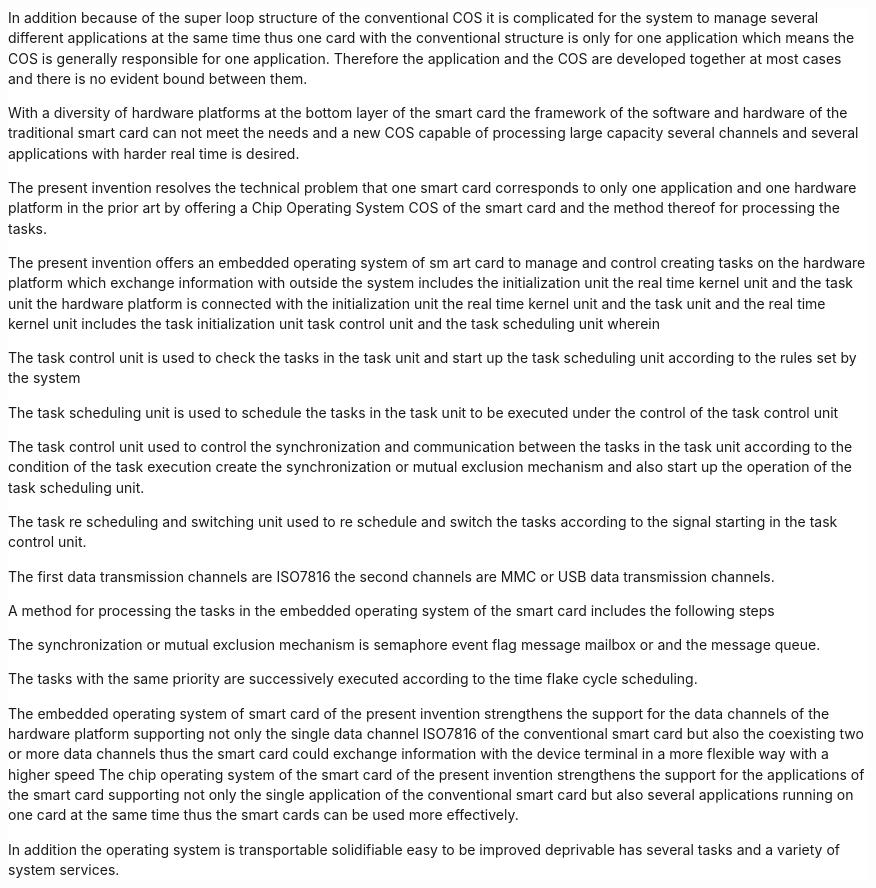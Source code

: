 In addition because of the super loop structure of the conventional COS it is complicated for the system to manage several different applications at the same time thus one card with the conventional structure is only for one application which means the COS is generally responsible for one application. Therefore the application and the COS are developed together at most cases and there is no evident bound between them.

With a diversity of hardware platforms at the bottom layer of the smart card the framework of the software and hardware of the traditional smart card can not meet the needs and a new COS capable of processing large capacity several channels and several applications with harder real time is desired.

The present invention resolves the technical problem that one smart card corresponds to only one application and one hardware platform in the prior art by offering a Chip Operating System COS of the smart card and the method thereof for processing the tasks.

The present invention offers an embedded operating system of sm art card to manage and control creating tasks on the hardware platform which exchange information with outside the system includes the initialization unit the real time kernel unit and the task unit the hardware platform is connected with the initialization unit the real time kernel unit and the task unit and the real time kernel unit includes the task initialization unit task control unit and the task scheduling unit wherein

The task control unit is used to check the tasks in the task unit and start up the task scheduling unit according to the rules set by the system 

The task scheduling unit is used to schedule the tasks in the task unit to be executed under the control of the task control unit 

The task control unit used to control the synchronization and communication between the tasks in the task unit according to the condition of the task execution create the synchronization or mutual exclusion mechanism and also start up the operation of the task scheduling unit.

The task re scheduling and switching unit used to re schedule and switch the tasks according to the signal starting in the task control unit.

The first data transmission channels are ISO7816 the second channels are MMC or USB data transmission channels.

A method for processing the tasks in the embedded operating system of the smart card includes the following steps 

The synchronization or mutual exclusion mechanism is semaphore event flag message mailbox or and the message queue.

The tasks with the same priority are successively executed according to the time flake cycle scheduling.

The embedded operating system of smart card of the present invention strengthens the support for the data channels of the hardware platform supporting not only the single data channel ISO7816 of the conventional smart card but also the coexisting two or more data channels thus the smart card could exchange information with the device terminal in a more flexible way with a higher speed The chip operating system of the smart card of the present invention strengthens the support for the applications of the smart card supporting not only the single application of the conventional smart card but also several applications running on one card at the same time thus the smart cards can be used more effectively.

In addition the operating system is transportable solidifiable easy to be improved deprivable has several tasks and a variety of system services.
